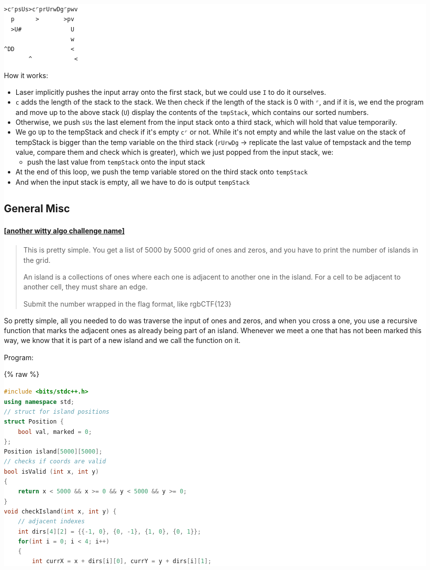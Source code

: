 ```laser
>c⌜psUs>c⌜prUrwDg⌜pwv
  p      >       >pv  
  >U#              U
                   w
^DD                <
       ^            <
```

How it works:

- Laser implicitly pushes the input array onto the first stack, but we could use `I` to do it ourselves.
- `c` adds the length of the stack to the stack. We then check if the length of the stack is 0 with `⌜`, and if it is, we end the program and move up to the above stack (`U`) display the contents of the `tmpStack`, which contains our sorted numbers.
- Otherwise, we push `sUs` the last element from the input stack onto a third stack, which will hold that value temporarily.
- We go `U`p to the tempStack and check if it's empty `c⌜` or not. While it's not empty and while the last value on the stack of tempStack is bigger than the temp variable on the third stack (`rUrwDg` -> replicate the last value of tempstack and the temp value, compare them and check which is greater), which we just popped from the input stack, we:
  - push the last value from `tempStack` onto the input stack 
- At the end of this loop, we push the temp variable stored on the third stack onto `tempStack`
- And when the input stack is empty, all we have to do is output `tempStack`

## General Misc

#### [[another witty algo challenge name\]](https://ctf.rgbsec.xyz/challenge?id=66)

> This is pretty simple. You get a list of 5000 by 5000 grid of ones and zeros, and you have to print the  number of islands in the grid.
>
>  An island is a collections of ones where each one is adjacent to another one in the island. For a cell to be adjacent to another cell, they must share an edge.
>
> Submit the number wrapped in the flag format, like rgbCTF{123}

So pretty simple, all you needed to do was traverse the input of ones and zeros, and when you cross a one, you use a recursive function that marks the adjacent ones as already being part of an island. Whenever we meet a one that has not been marked this way, we know that it is part of a new island and we call the function on it.

Program:

{% raw %}

```c++
#include <bits/stdc++.h>
using namespace std;
// struct for island positions
struct Position {
	bool val, marked = 0;
};
Position island[5000][5000];
// checks if coords are valid
bool isValid (int x, int y)
{
	return x < 5000 && x >= 0 && y < 5000 && y >= 0;
}
void checkIsland(int x, int y) {
    // adjacent indexes
	int dirs[4][2] = {{-1, 0}, {0, -1}, {1, 0}, {0, 1}};
	for(int i = 0; i < 4; i++)
	{
		int currX = x + dirs[i][0], currY = y + dirs[i][1];
```